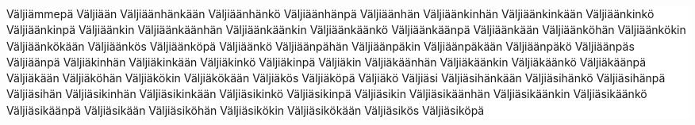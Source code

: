 Väljiämmepä
Väljiään
Väljiäänhänkään
Väljiäänhänkö
Väljiäänhänpä
Väljiäänhän
Väljiäänkinhän
Väljiäänkinkään
Väljiäänkinkö
Väljiäänkinpä
Väljiäänkin
Väljiäänkäänhän
Väljiäänkäänkin
Väljiäänkäänkö
Väljiäänkäänpä
Väljiäänkään
Väljiäänköhän
Väljiäänkökin
Väljiäänkökään
Väljiäänkös
Väljiäänköpä
Väljiäänkö
Väljiäänpähän
Väljiäänpäkin
Väljiäänpäkään
Väljiäänpäkö
Väljiäänpäs
Väljiäänpä
Väljiäkinhän
Väljiäkinkään
Väljiäkinkö
Väljiäkinpä
Väljiäkin
Väljiäkäänhän
Väljiäkäänkin
Väljiäkäänkö
Väljiäkäänpä
Väljiäkään
Väljiäköhän
Väljiäkökin
Väljiäkökään
Väljiäkös
Väljiäköpä
Väljiäkö
Väljiäsi
Väljiäsihänkään
Väljiäsihänkö
Väljiäsihänpä
Väljiäsihän
Väljiäsikinhän
Väljiäsikinkään
Väljiäsikinkö
Väljiäsikinpä
Väljiäsikin
Väljiäsikäänhän
Väljiäsikäänkin
Väljiäsikäänkö
Väljiäsikäänpä
Väljiäsikään
Väljiäsiköhän
Väljiäsikökin
Väljiäsikökään
Väljiäsikös
Väljiäsiköpä